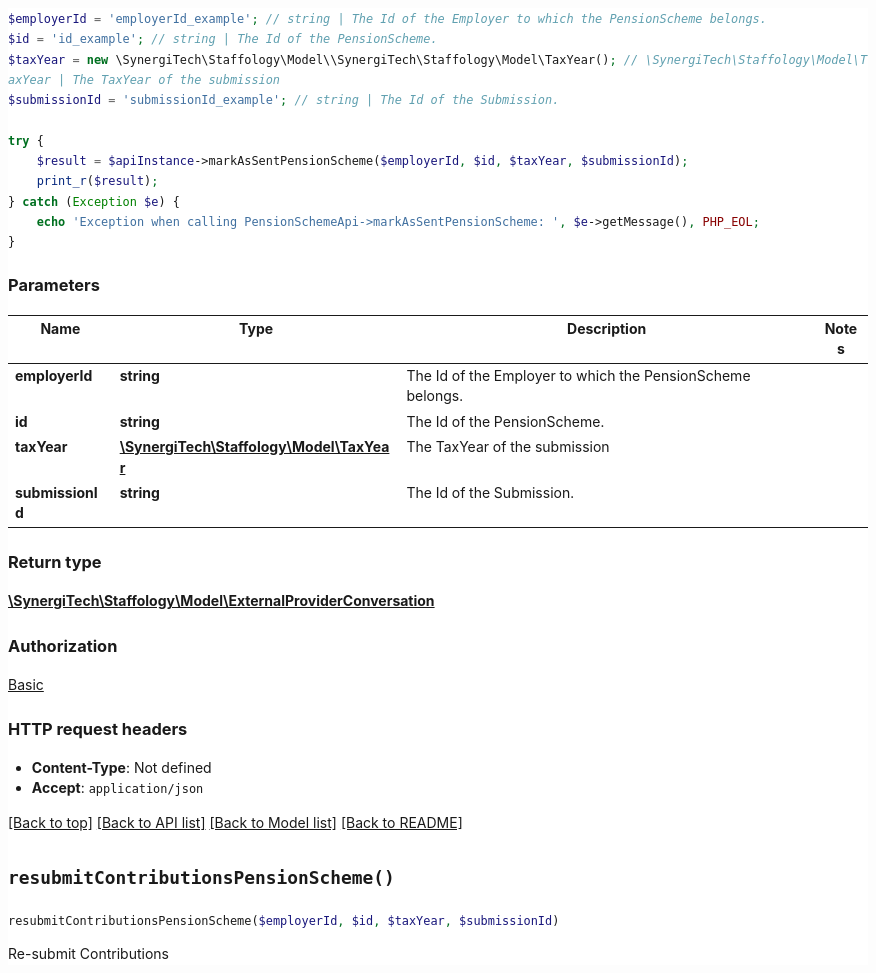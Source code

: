 ```php
$employerId = 'employerId_example'; // string | The Id of the Employer to which the PensionScheme belongs.
$id = 'id_example'; // string | The Id of the PensionScheme.
$taxYear = new \SynergiTech\Staffology\Model\\SynergiTech\Staffology\Model\TaxYear(); // \SynergiTech\Staffology\Model\TaxYear | The TaxYear of the submission
$submissionId = 'submissionId_example'; // string | The Id of the Submission.

try {
    $result = $apiInstance->markAsSentPensionScheme($employerId, $id, $taxYear, $submissionId);
    print_r($result);
} catch (Exception $e) {
    echo 'Exception when calling PensionSchemeApi->markAsSentPensionScheme: ', $e->getMessage(), PHP_EOL;
}
```

### Parameters

| Name | Type | Description  | Notes |
| ------------- | ------------- | ------------- | ------------- |
| **employerId** | **string**| The Id of the Employer to which the PensionScheme belongs. | |
| **id** | **string**| The Id of the PensionScheme. | |
| **taxYear** | [**\SynergiTech\Staffology\Model\TaxYear**](../Model/.md)| The TaxYear of the submission | |
| **submissionId** | **string**| The Id of the Submission. | |

### Return type

[**\SynergiTech\Staffology\Model\ExternalProviderConversation**](../Model/ExternalProviderConversation.md)

### Authorization

[Basic](../../README.md#Basic)

### HTTP request headers

- **Content-Type**: Not defined
- **Accept**: `application/json`

[[Back to top]](#) [[Back to API list]](../../README.md#endpoints)
[[Back to Model list]](../../README.md#models)
[[Back to README]](../../README.md)

## `resubmitContributionsPensionScheme()`

```php
resubmitContributionsPensionScheme($employerId, $id, $taxYear, $submissionId)
```

Re-submit Contributions
